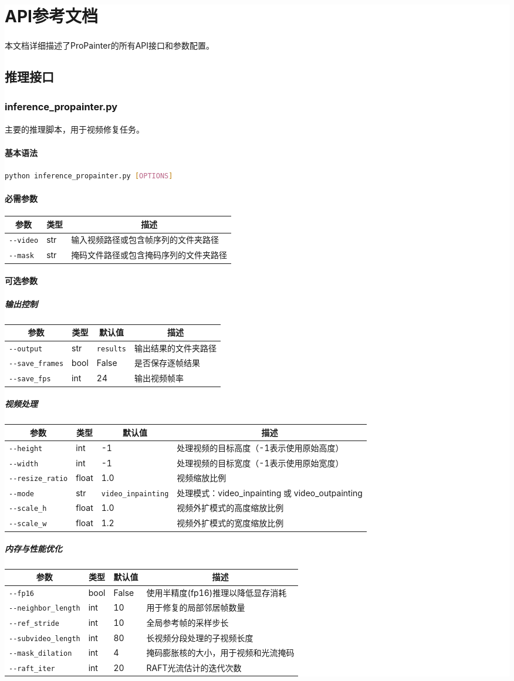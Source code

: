 # API参考文档

本文档详细描述了ProPainter的所有API接口和参数配置。

## 推理接口

### inference_propainter.py

主要的推理脚本，用于视频修复任务。

#### 基本语法

```bash
python inference_propainter.py [OPTIONS]
```

#### 必需参数

| 参数 | 类型 | 描述 |
|------|------|------|
| `--video` | str | 输入视频路径或包含帧序列的文件夹路径 |
| `--mask` | str | 掩码文件路径或包含掩码序列的文件夹路径 |

#### 可选参数

##### 输出控制
| 参数 | 类型 | 默认值 | 描述 |
|------|------|--------|------|
| `--output` | str | `results` | 输出结果的文件夹路径 |
| `--save_frames` | bool | False | 是否保存逐帧结果 |
| `--save_fps` | int | 24 | 输出视频帧率 |

##### 视频处理
| 参数 | 类型 | 默认值 | 描述 |
|------|------|--------|------|
| `--height` | int | -1 | 处理视频的目标高度（-1表示使用原始高度） |
| `--width` | int | -1 | 处理视频的目标宽度（-1表示使用原始宽度） |
| `--resize_ratio` | float | 1.0 | 视频缩放比例 |
| `--mode` | str | `video_inpainting` | 处理模式：video_inpainting 或 video_outpainting |
| `--scale_h` | float | 1.0 | 视频外扩模式的高度缩放比例 |
| `--scale_w` | float | 1.2 | 视频外扩模式的宽度缩放比例 |

##### 内存与性能优化
| 参数 | 类型 | 默认值 | 描述 |
|------|------|--------|------|
| `--fp16` | bool | False | 使用半精度(fp16)推理以降低显存消耗 |
| `--neighbor_length` | int | 10 | 用于修复的局部邻居帧数量 |
| `--ref_stride` | int | 10 | 全局参考帧的采样步长 |
| `--subvideo_length` | int | 80 | 长视频分段处理的子视频长度 |
| `--mask_dilation` | int | 4 | 掩码膨胀核的大小，用于视频和光流掩码 |
| `--raft_iter` | int | 20 | RAFT光流估计的迭代次数 |
